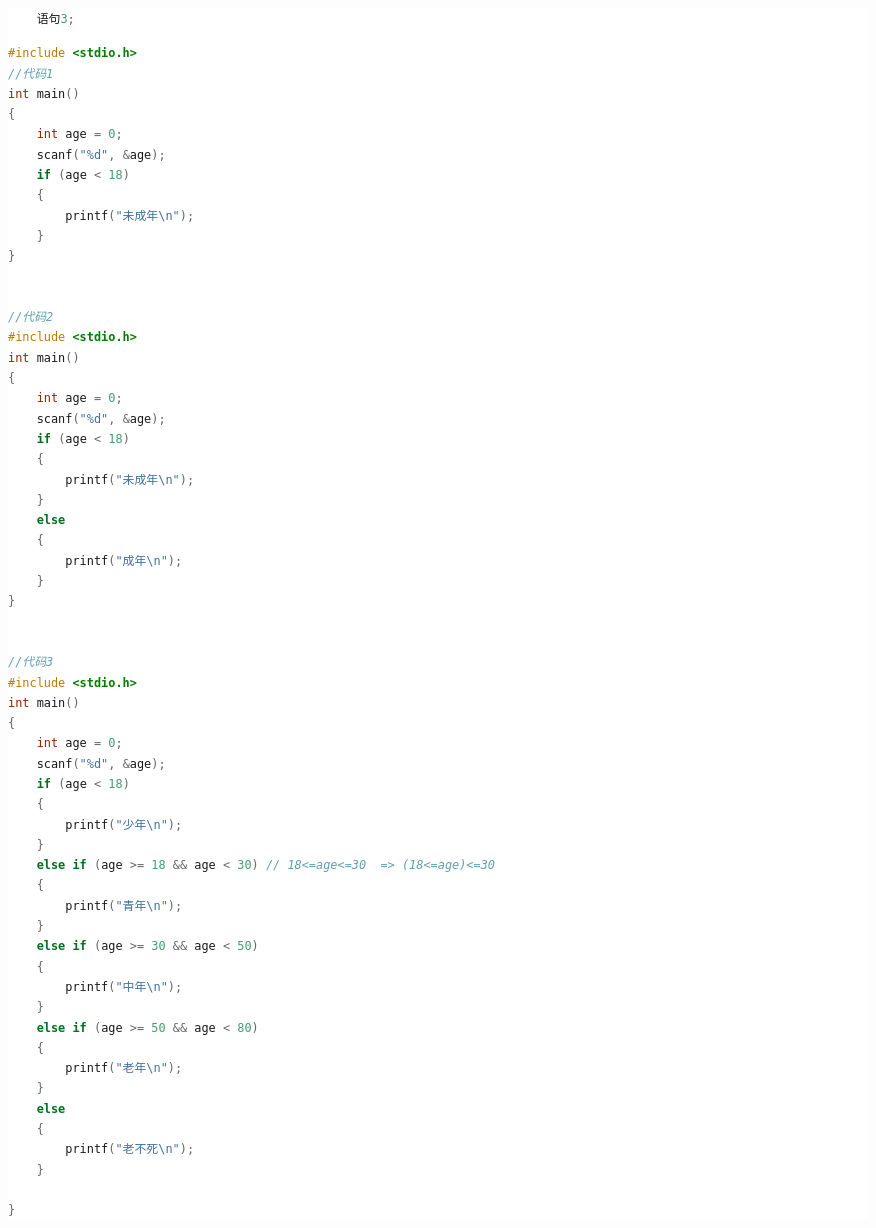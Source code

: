 ```c
    语句3;
```

```c
#include <stdio.h>
//代码1
int main()
{
	int age = 0;
	scanf("%d", &age);
	if (age < 18)
	{
		printf("未成年\n");
	}
}
 

//代码2
#include <stdio.h>
int main()
{
	int age = 0;
	scanf("%d", &age);
	if (age < 18)
	{
		printf("未成年\n");
	}
	else
	{
		printf("成年\n");
	}
}


//代码3
#include <stdio.h>
int main()
{
	int age = 0;
	scanf("%d", &age);
	if (age < 18)
	{
		printf("少年\n");
	}
	else if (age >= 18 && age < 30) // 18<=age<=30  => (18<=age)<=30
	{
		printf("青年\n");
	}
	else if (age >= 30 && age < 50)
	{
		printf("中年\n");
	}
	else if (age >= 50 && age < 80)
	{
		printf("老年\n");
	}
	else
	{
		printf("老不死\n");
	}

}
```
